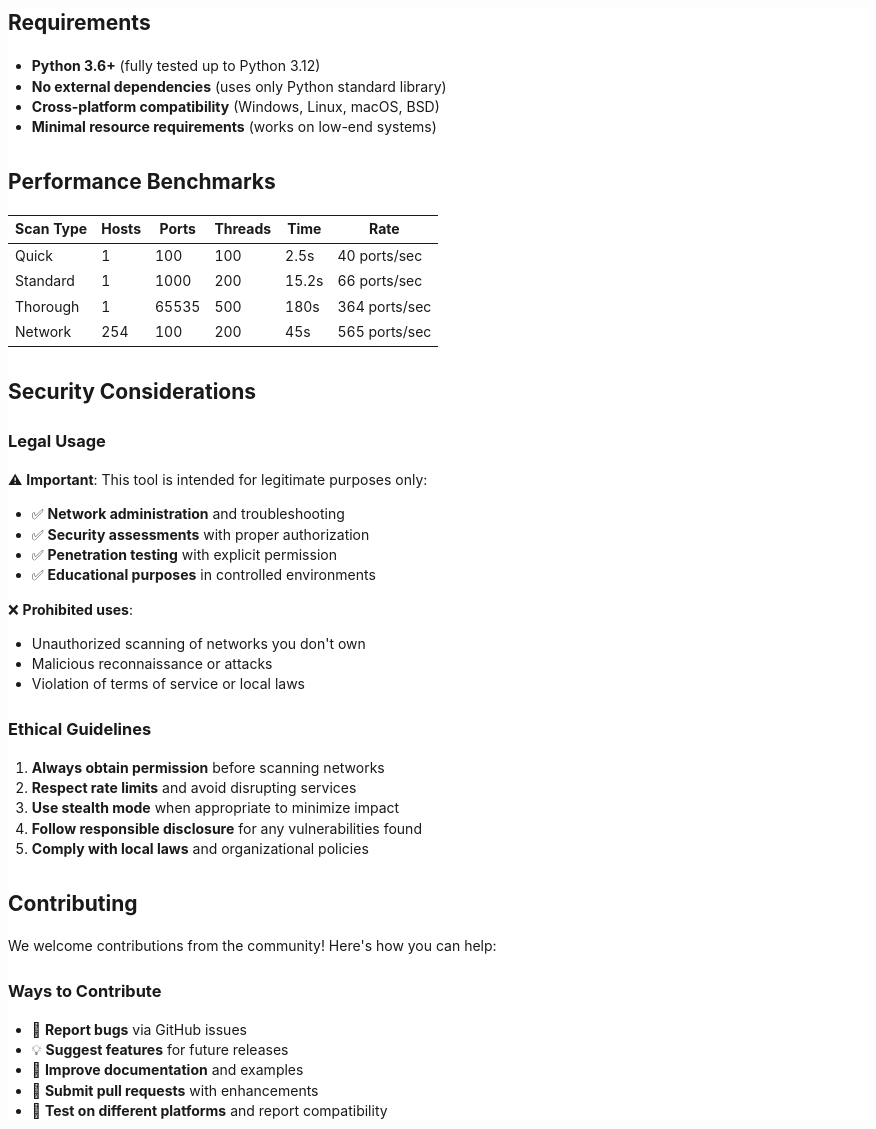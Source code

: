 ## Requirements

- **Python 3.6+** (fully tested up to Python 3.12)
- **No external dependencies** (uses only Python standard library)
- **Cross-platform compatibility** (Windows, Linux, macOS, BSD)
- **Minimal resource requirements** (works on low-end systems)

## Performance Benchmarks

| Scan Type | Hosts | Ports | Threads | Time | Rate |
|-----------|-------|-------|---------|------|------|
| Quick | 1 | 100 | 100 | 2.5s | 40 ports/sec |
| Standard | 1 | 1000 | 200 | 15.2s | 66 ports/sec |  
| Thorough | 1 | 65535 | 500 | 180s | 364 ports/sec |
| Network | 254 | 100 | 200 | 45s | 565 ports/sec |

## Security Considerations

### **Legal Usage**

⚠️ **Important**: This tool is intended for legitimate purposes only:

- ✅ **Network administration** and troubleshooting
- ✅ **Security assessments** with proper authorization
- ✅ **Penetration testing** with explicit permission
- ✅ **Educational purposes** in controlled environments

❌ **Prohibited uses**:
- Unauthorized scanning of networks you don't own
- Malicious reconnaissance or attacks
- Violation of terms of service or local laws

### **Ethical Guidelines**

1. **Always obtain permission** before scanning networks
2. **Respect rate limits** and avoid disrupting services
3. **Use stealth mode** when appropriate to minimize impact
4. **Follow responsible disclosure** for any vulnerabilities found
5. **Comply with local laws** and organizational policies

## Contributing

We welcome contributions from the community! Here's how you can help:

### **Ways to Contribute**

- 🐛 **Report bugs** via GitHub issues
- 💡 **Suggest features** for future releases
- 📝 **Improve documentation** and examples
- 🔧 **Submit pull requests** with enhancements
- 🧪 **Test on different platforms** and report compatibility
